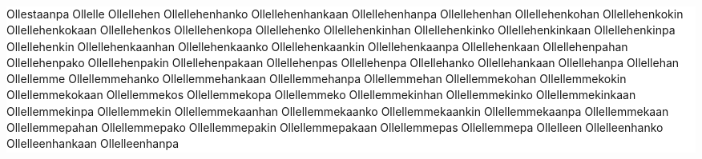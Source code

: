 Ollestaanpa
Ollelle
Ollellehen
Ollellehenhanko
Ollellehenhankaan
Ollellehenhanpa
Ollellehenhan
Ollellehenkohan
Ollellehenkokin
Ollellehenkokaan
Ollellehenkos
Ollellehenkopa
Ollellehenko
Ollellehenkinhan
Ollellehenkinko
Ollellehenkinkaan
Ollellehenkinpa
Ollellehenkin
Ollellehenkaanhan
Ollellehenkaanko
Ollellehenkaankin
Ollellehenkaanpa
Ollellehenkaan
Ollellehenpahan
Ollellehenpako
Ollellehenpakin
Ollellehenpakaan
Ollellehenpas
Ollellehenpa
Ollellehanko
Ollellehankaan
Ollellehanpa
Ollellehan
Ollellemme
Ollellemmehanko
Ollellemmehankaan
Ollellemmehanpa
Ollellemmehan
Ollellemmekohan
Ollellemmekokin
Ollellemmekokaan
Ollellemmekos
Ollellemmekopa
Ollellemmeko
Ollellemmekinhan
Ollellemmekinko
Ollellemmekinkaan
Ollellemmekinpa
Ollellemmekin
Ollellemmekaanhan
Ollellemmekaanko
Ollellemmekaankin
Ollellemmekaanpa
Ollellemmekaan
Ollellemmepahan
Ollellemmepako
Ollellemmepakin
Ollellemmepakaan
Ollellemmepas
Ollellemmepa
Ollelleen
Ollelleenhanko
Ollelleenhankaan
Ollelleenhanpa